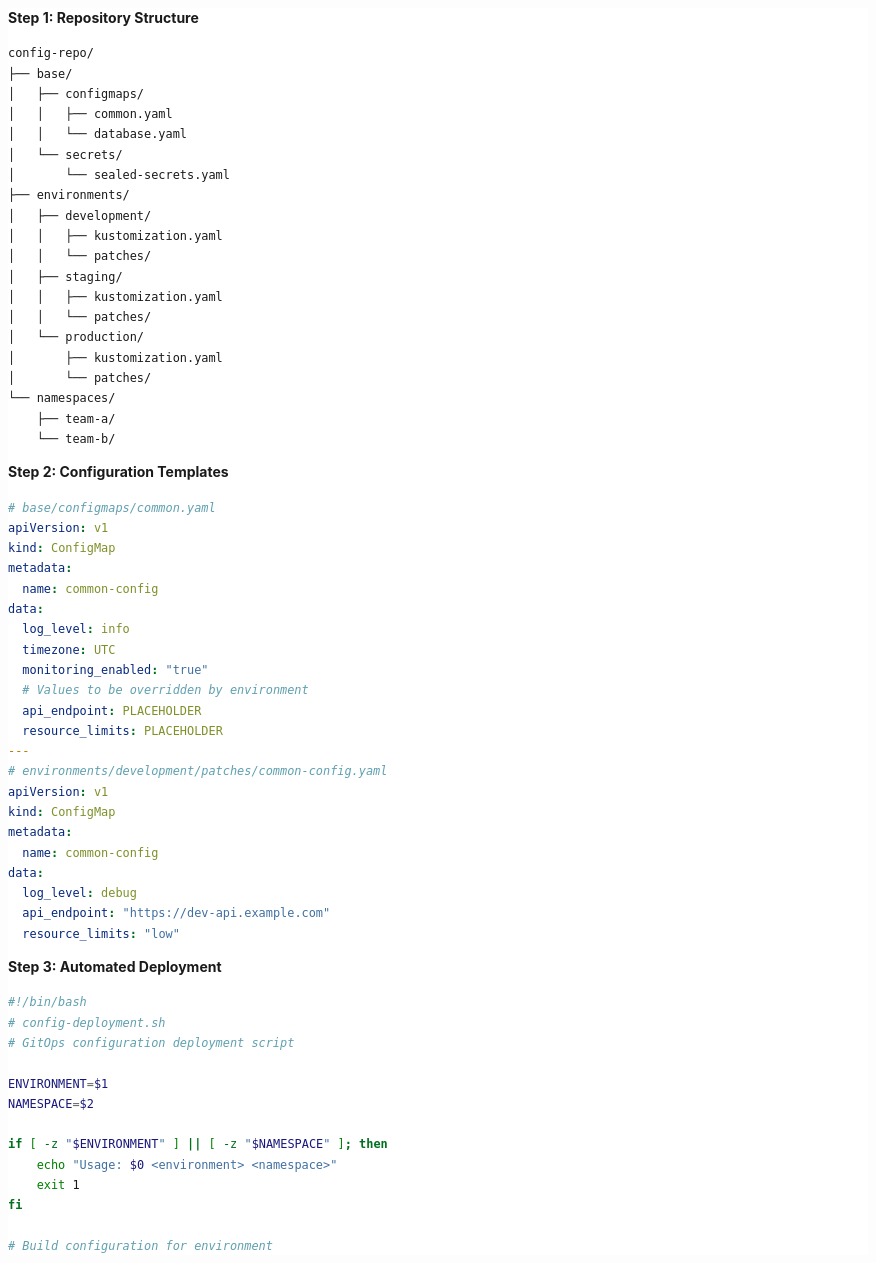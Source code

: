 **Step 1: Repository Structure**
```
config-repo/
├── base/
│   ├── configmaps/
│   │   ├── common.yaml
│   │   └── database.yaml
│   └── secrets/
│       └── sealed-secrets.yaml
├── environments/
│   ├── development/
│   │   ├── kustomization.yaml
│   │   └── patches/
│   ├── staging/
│   │   ├── kustomization.yaml
│   │   └── patches/
│   └── production/
│       ├── kustomization.yaml
│       └── patches/
└── namespaces/
    ├── team-a/
    └── team-b/
```

**Step 2: Configuration Templates**
```yaml
# base/configmaps/common.yaml
apiVersion: v1
kind: ConfigMap
metadata:
  name: common-config
data:
  log_level: info
  timezone: UTC
  monitoring_enabled: "true"
  # Values to be overridden by environment
  api_endpoint: PLACEHOLDER
  resource_limits: PLACEHOLDER
---
# environments/development/patches/common-config.yaml  
apiVersion: v1
kind: ConfigMap
metadata:
  name: common-config
data:
  log_level: debug
  api_endpoint: "https://dev-api.example.com"
  resource_limits: "low"
```

**Step 3: Automated Deployment**
```bash
#!/bin/bash
# config-deployment.sh
# GitOps configuration deployment script

ENVIRONMENT=$1
NAMESPACE=$2

if [ -z "$ENVIRONMENT" ] || [ -z "$NAMESPACE" ]; then
    echo "Usage: $0 <environment> <namespace>"
    exit 1
fi

# Build configuration for environment
```